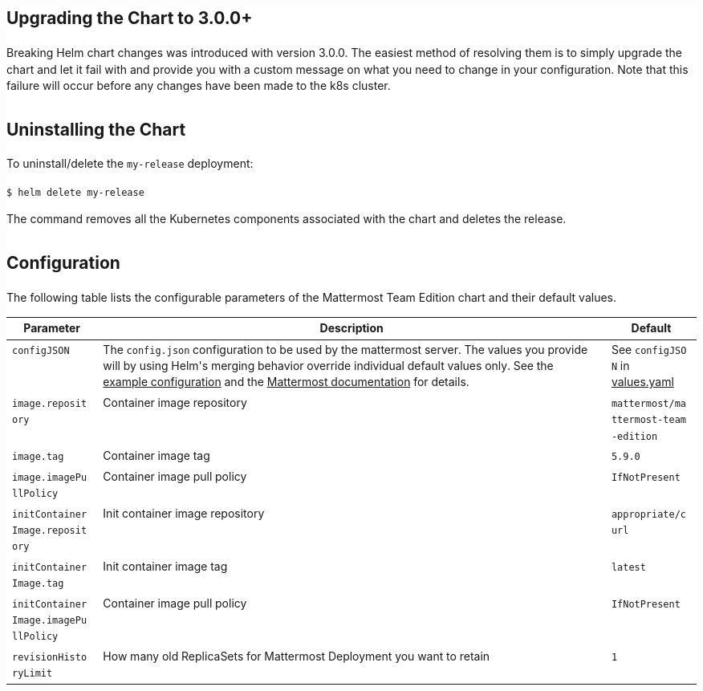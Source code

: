 ## Upgrading the Chart to 3.0.0+

Breaking Helm chart changes was introduced with version 3.0.0. The easiest
method of resolving them is to simply upgrade the chart and let it fail with and
provide you with a custom message on what you need to change in your
configuration. Note that this failure will occur before any changes have been
made to the k8s cluster.

## Uninstalling the Chart

To uninstall/delete the `my-release` deployment:

```bash
$ helm delete my-release
```

The command removes all the Kubernetes components associated with the chart and deletes the release.

## Configuration

The following table lists the configurable parameters of the Mattermost Team Edition chart and their default values.

| Parameter                             | Description                                                                                                                                                                                                                                                                                                                                         | Default                                                                                                                  |
| ------------------------------------- | --------------------------------------------------------------------------------------------------------------------------------------------------------------------------------------------------------------------------------------------------------------------------------------------------------------------------------------------------- | ------------------------------------------------------------------------------------------------------------------------ |
| `configJSON`                          | The `config.json` configuration to be used by the mattermost server. The values you provide will by using Helm's merging behavior override individual default values only. See the [example configuration](#example-configuration) and the [Mattermost documentation](https://docs.mattermost.com/administration/config-settings.html) for details. | See `configJSON` in [values.yaml](https://github.com/helm/charts/blob/master/stable/mattermost-team-edition/values.yaml) |
| `image.repository`                    | Container image repository                                                                                                                                                                                                                                                                                                                          | `mattermost/mattermost-team-edition`                                                                                     |
| `image.tag`                           | Container image tag                                                                                                                                                                                                                                                                                                                                 | `5.9.0`                                                                                                                  |
| `image.imagePullPolicy`               | Container image pull policy                                                                                                                                                                                                                                                                                                                         | `IfNotPresent`                                                                                                           |
| `initContainerImage.repository`       | Init container image repository                                                                                                                                                                                                                                                                                                                     | `appropriate/curl`                                                                                                       |
| `initContainerImage.tag`              | Init container image tag                                                                                                                                                                                                                                                                                                                            | `latest`                                                                                                                 |
| `initContainerImage.imagePullPolicy`  | Container image pull policy                                                                                                                                                                                                                                                                                                                         | `IfNotPresent`                                                                                                           |
| `revisionHistoryLimit`                | How many old ReplicaSets for Mattermost Deployment you want to retain                                                                                                                                                                                                                                                                               | `1`                                                                                                                      |